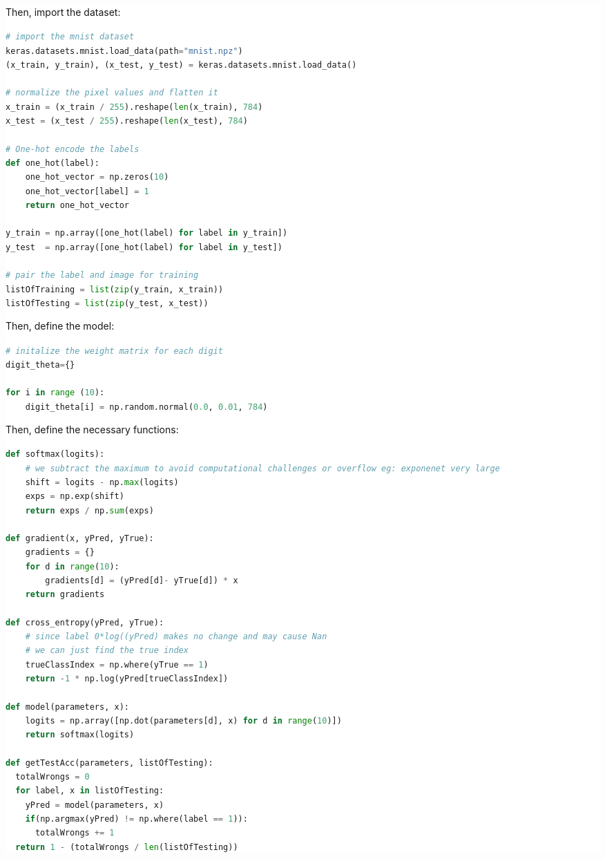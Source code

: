 Then, import the dataset:
```python
# import the mnist dataset
keras.datasets.mnist.load_data(path="mnist.npz")
(x_train, y_train), (x_test, y_test) = keras.datasets.mnist.load_data()

# normalize the pixel values and flatten it
x_train = (x_train / 255).reshape(len(x_train), 784)
x_test = (x_test / 255).reshape(len(x_test), 784)

# One-hot encode the labels
def one_hot(label):
    one_hot_vector = np.zeros(10)
    one_hot_vector[label] = 1
    return one_hot_vector

y_train = np.array([one_hot(label) for label in y_train])
y_test  = np.array([one_hot(label) for label in y_test])

# pair the label and image for training
listOfTraining = list(zip(y_train, x_train))
listOfTesting = list(zip(y_test, x_test))
```

Then, define the model:
```python
# initalize the weight matrix for each digit
digit_theta={}

for i in range (10):
    digit_theta[i] = np.random.normal(0.0, 0.01, 784)
```

Then, define the necessary functions:
```python
def softmax(logits):
    # we subtract the maximum to avoid computational challenges or overflow eg: exponenet very large
    shift = logits - np.max(logits)
    exps = np.exp(shift)
    return exps / np.sum(exps)

def gradient(x, yPred, yTrue):
    gradients = {}
    for d in range(10):
        gradients[d] = (yPred[d]- yTrue[d]) * x 
    return gradients
    
def cross_entropy(yPred, yTrue):
    # since label 0*log((yPred) makes no change and may cause Nan
    # we can just find the true index
    trueClassIndex = np.where(yTrue == 1)  
    return -1 * np.log(yPred[trueClassIndex])  

def model(parameters, x):
    logits = np.array([np.dot(parameters[d], x) for d in range(10)])
    return softmax(logits)

def getTestAcc(parameters, listOfTesting):
  totalWrongs = 0
  for label, x in listOfTesting:
    yPred = model(parameters, x)
    if(np.argmax(yPred) != np.where(label == 1)):
      totalWrongs += 1
  return 1 - (totalWrongs / len(listOfTesting))
```